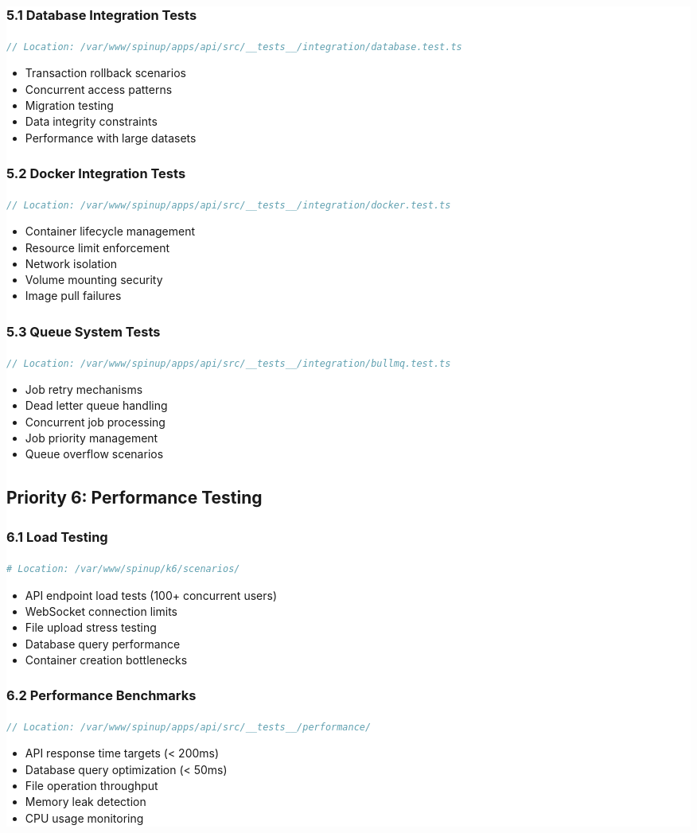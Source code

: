 ### 5.1 Database Integration Tests
```typescript
// Location: /var/www/spinup/apps/api/src/__tests__/integration/database.test.ts
```
- Transaction rollback scenarios
- Concurrent access patterns
- Migration testing
- Data integrity constraints
- Performance with large datasets

### 5.2 Docker Integration Tests
```typescript
// Location: /var/www/spinup/apps/api/src/__tests__/integration/docker.test.ts
```
- Container lifecycle management
- Resource limit enforcement
- Network isolation
- Volume mounting security
- Image pull failures

### 5.3 Queue System Tests
```typescript
// Location: /var/www/spinup/apps/api/src/__tests__/integration/bullmq.test.ts
```
- Job retry mechanisms
- Dead letter queue handling
- Concurrent job processing
- Job priority management
- Queue overflow scenarios

## Priority 6: Performance Testing

### 6.1 Load Testing
```yaml
# Location: /var/www/spinup/k6/scenarios/
```
- API endpoint load tests (100+ concurrent users)
- WebSocket connection limits
- File upload stress testing
- Database query performance
- Container creation bottlenecks

### 6.2 Performance Benchmarks
```typescript
// Location: /var/www/spinup/apps/api/src/__tests__/performance/
```
- API response time targets (< 200ms)
- Database query optimization (< 50ms)
- File operation throughput
- Memory leak detection
- CPU usage monitoring
